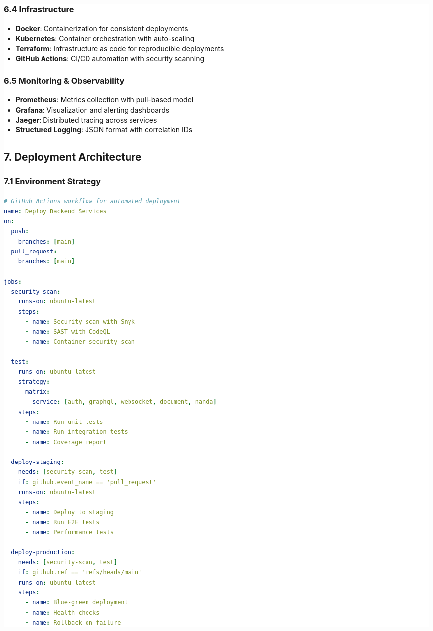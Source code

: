 ### 6.4 Infrastructure
- **Docker**: Containerization for consistent deployments
- **Kubernetes**: Container orchestration with auto-scaling
- **Terraform**: Infrastructure as code for reproducible deployments
- **GitHub Actions**: CI/CD automation with security scanning

### 6.5 Monitoring & Observability
- **Prometheus**: Metrics collection with pull-based model
- **Grafana**: Visualization and alerting dashboards
- **Jaeger**: Distributed tracing across services
- **Structured Logging**: JSON format with correlation IDs

## 7. Deployment Architecture

### 7.1 Environment Strategy

```yaml
# GitHub Actions workflow for automated deployment
name: Deploy Backend Services
on:
  push:
    branches: [main]
  pull_request:
    branches: [main]

jobs:
  security-scan:
    runs-on: ubuntu-latest
    steps:
      - name: Security scan with Snyk
      - name: SAST with CodeQL
      - name: Container security scan

  test:
    runs-on: ubuntu-latest
    strategy:
      matrix:
        service: [auth, graphql, websocket, document, nanda]
    steps:
      - name: Run unit tests
      - name: Run integration tests
      - name: Coverage report

  deploy-staging:
    needs: [security-scan, test]
    if: github.event_name == 'pull_request'
    runs-on: ubuntu-latest
    steps:
      - name: Deploy to staging
      - name: Run E2E tests
      - name: Performance tests

  deploy-production:
    needs: [security-scan, test]
    if: github.ref == 'refs/heads/main'
    runs-on: ubuntu-latest
    steps:
      - name: Blue-green deployment
      - name: Health checks
      - name: Rollback on failure
```
